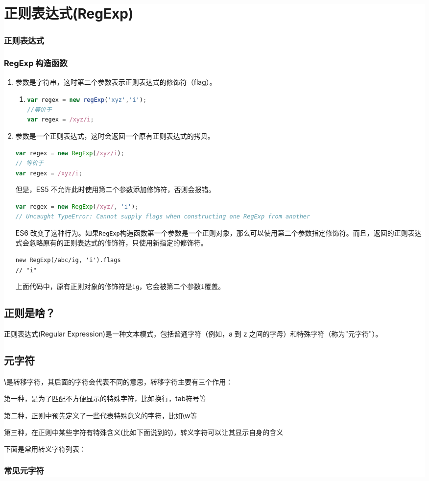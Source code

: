 # 正则表达式(RegExp)

### 正则表达式

### RegExp 构造函数

1. 参数是字符串，这时第二个参数表示正则表达式的修饰符（flag）。

   1. ```JavaScript
      var regex = new regExp('xyz','i');
      //等价于
      var regex = /xyz/i;
      ```

2. 参数是一个正则表达式，这时会返回一个原有正则表达式的拷贝。

   ```JavaScript
   var regex = new RegExp(/xyz/i);
   // 等价于
   var regex = /xyz/i;
   ```

   但是，ES5 不允许此时使用第二个参数添加修饰符，否则会报错。

   ```JavaScript
   var regex = new RegExp(/xyz/, 'i');
   // Uncaught TypeError: Cannot supply flags when constructing one RegExp from another
   ```

   ES6 改变了这种行为。如果`RegExp`构造函数第一个参数是一个正则对象，那么可以使用第二个参数指定修饰符。而且，返回的正则表达式会忽略原有的正则表达式的修饰符，只使用新指定的修饰符。

   ```
   new RegExp(/abc/ig, 'i').flags
   // "i"

   ```

   上面代码中，原有正则对象的修饰符是`ig`，它会被第二个参数`i`覆盖。


## 正则是啥？

正则表达式(Regular Expression)是一种文本模式，包括普通字符（例如，a 到 z 之间的字母）和特殊字符（称为"元字符"）。

## 元字符

\是转移字符，其后面的字符会代表不同的意思，转移字符主要有三个作用：

第一种，是为了匹配不方便显示的特殊字符，比如换行，tab符号等

第二种，正则中预先定义了一些代表特殊意义的字符，比如\w等

第三种，在正则中某些字符有特殊含义(比如下面说到的)，转义字符可以让其显示自身的含义

下面是常用转义字符列表：

### 常见元字符

